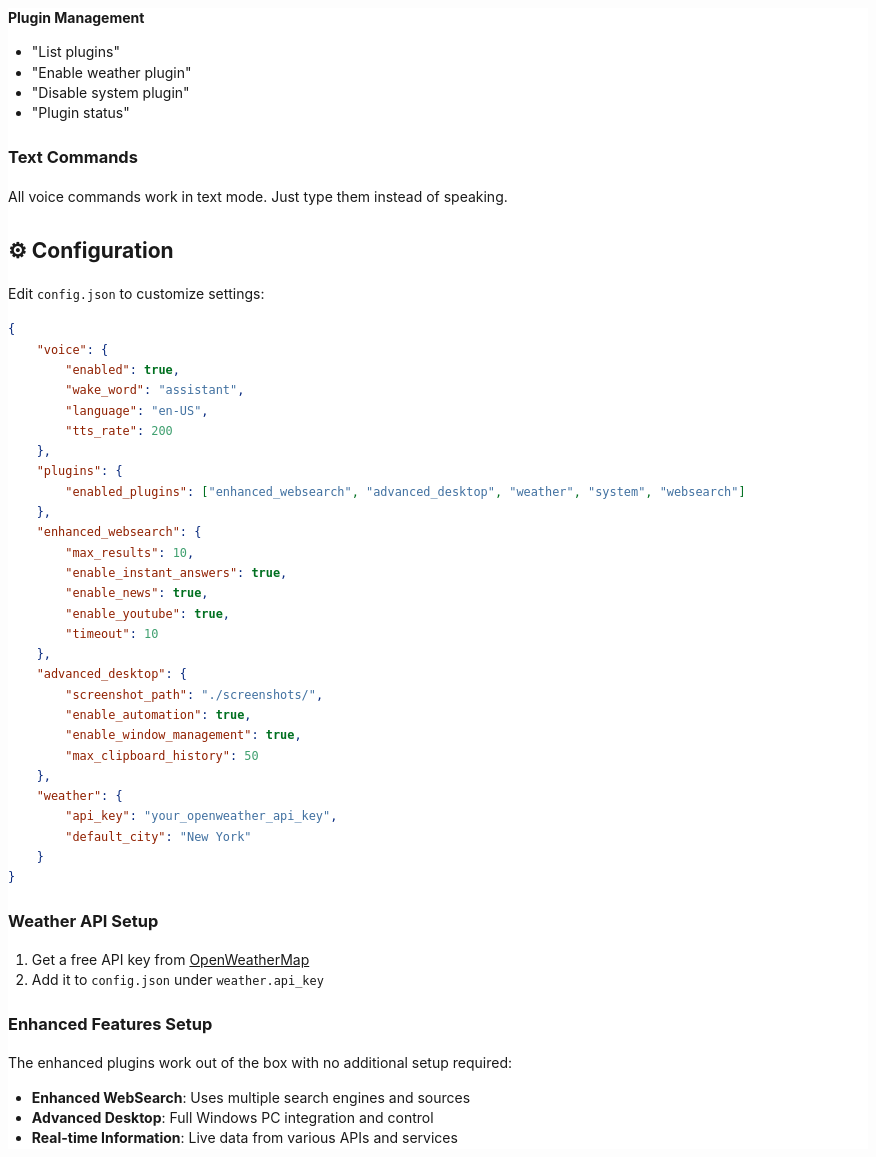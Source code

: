 **Plugin Management**
- "List plugins"
- "Enable weather plugin"
- "Disable system plugin"
- "Plugin status"

### Text Commands

All voice commands work in text mode. Just type them instead of speaking.

## ⚙️ Configuration

Edit `config.json` to customize settings:

```json
{
    "voice": {
        "enabled": true,
        "wake_word": "assistant",
        "language": "en-US",
        "tts_rate": 200
    },
    "plugins": {
        "enabled_plugins": ["enhanced_websearch", "advanced_desktop", "weather", "system", "websearch"]
    },
    "enhanced_websearch": {
        "max_results": 10,
        "enable_instant_answers": true,
        "enable_news": true,
        "enable_youtube": true,
        "timeout": 10
    },
    "advanced_desktop": {
        "screenshot_path": "./screenshots/",
        "enable_automation": true,
        "enable_window_management": true,
        "max_clipboard_history": 50
    },
    "weather": {
        "api_key": "your_openweather_api_key",
        "default_city": "New York"
    }
}
```

### Weather API Setup
1. Get a free API key from [OpenWeatherMap](https://openweathermap.org/api)
2. Add it to `config.json` under `weather.api_key`

### Enhanced Features Setup
The enhanced plugins work out of the box with no additional setup required:
- **Enhanced WebSearch**: Uses multiple search engines and sources
- **Advanced Desktop**: Full Windows PC integration and control
- **Real-time Information**: Live data from various APIs and services
